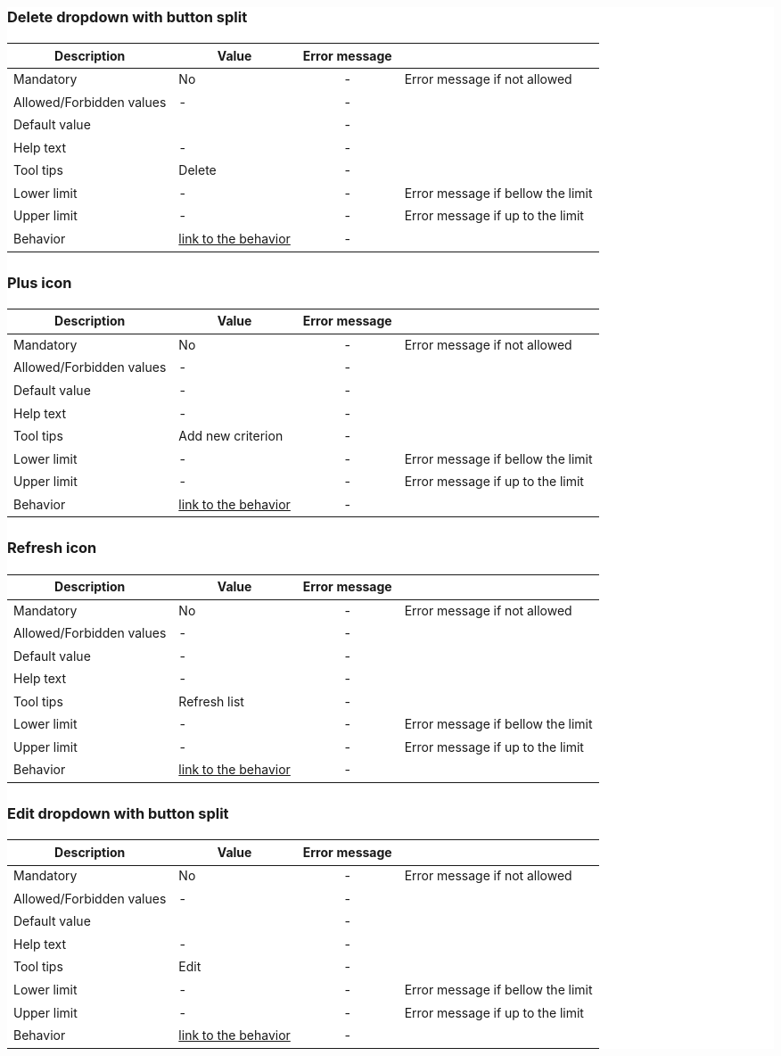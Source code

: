 ### Delete dropdown with button split

<table><thead><tr><th>Description</th><th>Value</th><th align="center">Error message</th><th data-hidden></th></tr></thead><tbody><tr><td>Mandatory</td><td>No</td><td align="center">-</td><td>Error message if not allowed</td></tr><tr><td>Allowed/Forbidden values</td><td>                      -</td><td align="center">-</td><td></td></tr><tr><td>Default value</td><td></td><td align="center">-</td><td></td></tr><tr><td>Help text</td><td>                   -</td><td align="center">-</td><td></td></tr><tr><td>Tool tips</td><td>Delete</td><td align="center">-</td><td></td></tr><tr><td>Lower limit</td><td>                   -</td><td align="center">-</td><td>Error message if bellow the limit</td></tr><tr><td>Upper limit</td><td>                   -</td><td align="center">-</td><td>Error message if up to the limit</td></tr><tr><td>Behavior</td><td><a href="product-comments-productcomments.md#delete-dropdown-with-button-split-behavior">link to the behavior</a></td><td align="center">-</td><td></td></tr></tbody></table>

### Plus icon&#x20;

<table><thead><tr><th>Description</th><th>Value</th><th align="center">Error message</th><th data-hidden></th></tr></thead><tbody><tr><td>Mandatory</td><td>No</td><td align="center">-</td><td>Error message if not allowed</td></tr><tr><td>Allowed/Forbidden values</td><td>                      -</td><td align="center">-</td><td></td></tr><tr><td>Default value</td><td>                   -</td><td align="center">-</td><td></td></tr><tr><td>Help text</td><td>                   -</td><td align="center">-</td><td></td></tr><tr><td>Tool tips</td><td>Add new criterion</td><td align="center">-</td><td></td></tr><tr><td>Lower limit</td><td>                   -</td><td align="center">-</td><td>Error message if bellow the limit</td></tr><tr><td>Upper limit</td><td>                   -</td><td align="center">-</td><td>Error message if up to the limit</td></tr><tr><td>Behavior</td><td><a href="product-comments-productcomments.md#plus-icon-behavior">link to the behavior</a></td><td align="center">-</td><td></td></tr></tbody></table>

### Refresh icon

<table><thead><tr><th>Description</th><th>Value</th><th align="center">Error message</th><th data-hidden></th></tr></thead><tbody><tr><td>Mandatory</td><td>No</td><td align="center">-</td><td>Error message if not allowed</td></tr><tr><td>Allowed/Forbidden values</td><td>                      -</td><td align="center">-</td><td></td></tr><tr><td>Default value</td><td>                   -</td><td align="center">-</td><td></td></tr><tr><td>Help text</td><td>                   -</td><td align="center">-</td><td></td></tr><tr><td>Tool tips</td><td>Refresh list</td><td align="center">-</td><td></td></tr><tr><td>Lower limit</td><td>                   -</td><td align="center">-</td><td>Error message if bellow the limit</td></tr><tr><td>Upper limit</td><td>                   -</td><td align="center">-</td><td>Error message if up to the limit</td></tr><tr><td>Behavior</td><td><a href="product-comments-productcomments.md#refresh-icon-behavior">link to the behavior</a></td><td align="center">-</td><td></td></tr></tbody></table>

### Edit dropdown with button split

<table><thead><tr><th>Description</th><th>Value</th><th align="center">Error message</th><th data-hidden></th></tr></thead><tbody><tr><td>Mandatory</td><td>No</td><td align="center">-</td><td>Error message if not allowed</td></tr><tr><td>Allowed/Forbidden values</td><td>                      -</td><td align="center">-</td><td></td></tr><tr><td>Default value</td><td></td><td align="center">-</td><td></td></tr><tr><td>Help text</td><td>                   -</td><td align="center">-</td><td></td></tr><tr><td>Tool tips</td><td>Edit</td><td align="center">-</td><td></td></tr><tr><td>Lower limit</td><td>                   -</td><td align="center">-</td><td>Error message if bellow the limit</td></tr><tr><td>Upper limit</td><td>                   -</td><td align="center">-</td><td>Error message if up to the limit</td></tr><tr><td>Behavior</td><td><a href="product-comments-productcomments.md#edit-dropdown-with-button-split-behavior">link to the behavior</a></td><td align="center">-</td><td></td></tr></tbody></table>
